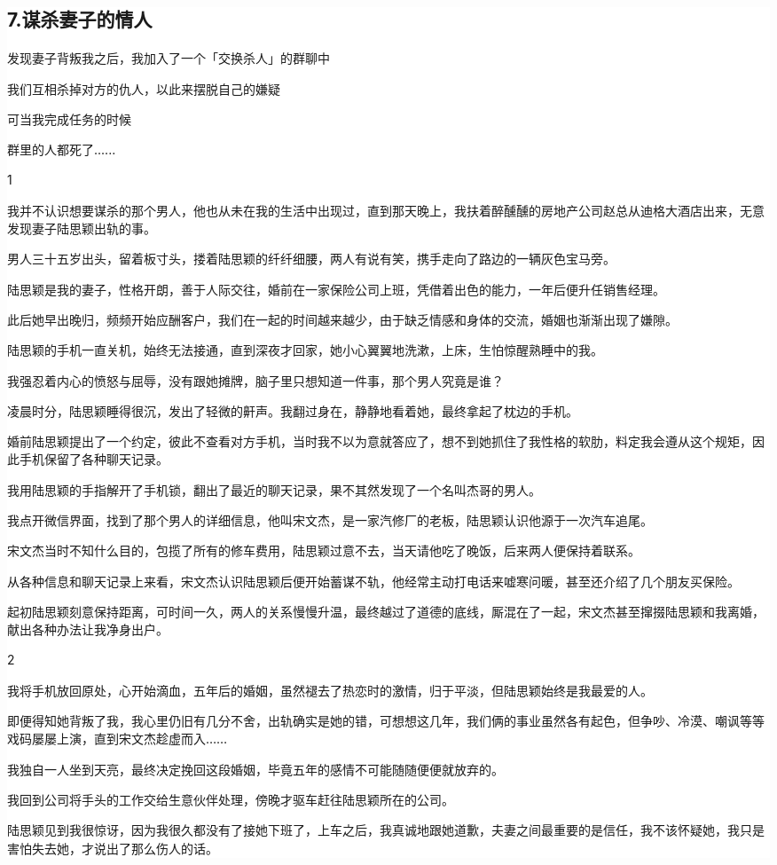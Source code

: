 ## 7.谋杀妻子的情人
发现妻子背叛我之后，我加入了一个「交换杀人」的群聊中


我们互相杀掉对方的仇人，以此来摆脱自己的嫌疑


可当我完成任务的时候


群里的人都死了......


1


我并不认识想要谋杀的那个男人，他也从未在我的生活中出现过，直到那天晚上，我扶着醉醺醺的房地产公司赵总从迪格大酒店出来，无意发现妻子陆思颖出轨的事。


男人三十五岁出头，留着板寸头，搂着陆思颖的纤纤细腰，两人有说有笑，携手走向了路边的一辆灰色宝马旁。


陆思颖是我的妻子，性格开朗，善于人际交往，婚前在一家保险公司上班，凭借着出色的能力，一年后便升任销售经理。


此后她早出晚归，频频开始应酬客户，我们在一起的时间越来越少，由于缺乏情感和身体的交流，婚姻也渐渐出现了嫌隙。


陆思颖的手机一直关机，始终无法接通，直到深夜才回家，她小心翼翼地洗漱，上床，生怕惊醒熟睡中的我。


我强忍着内心的愤怒与屈辱，没有跟她摊牌，脑子里只想知道一件事，那个男人究竟是谁？


凌晨时分，陆思颖睡得很沉，发出了轻微的鼾声。我翻过身在，静静地看着她，最终拿起了枕边的手机。


婚前陆思颖提出了一个约定，彼此不查看对方手机，当时我不以为意就答应了，想不到她抓住了我性格的软肋，料定我会遵从这个规矩，因此手机保留了各种聊天记录。


我用陆思颖的手指解开了手机锁，翻出了最近的聊天记录，果不其然发现了一个名叫杰哥的男人。


我点开微信界面，找到了那个男人的详细信息，他叫宋文杰，是一家汽修厂的老板，陆思颖认识他源于一次汽车追尾。


宋文杰当时不知什么目的，包揽了所有的修车费用，陆思颖过意不去，当天请他吃了晚饭，后来两人便保持着联系。


从各种信息和聊天记录上来看，宋文杰认识陆思颖后便开始蓄谋不轨，他经常主动打电话来嘘寒问暖，甚至还介绍了几个朋友买保险。


起初陆思颖刻意保持距离，可时间一久，两人的关系慢慢升温，最终越过了道德的底线，厮混在了一起，宋文杰甚至撺掇陆思颖和我离婚，献出各种办法让我净身出户。


2


我将手机放回原处，心开始滴血，五年后的婚姻，虽然褪去了热恋时的激情，归于平淡，但陆思颖始终是我最爱的人。


即便得知她背叛了我，我心里仍旧有几分不舍，出轨确实是她的错，可想想这几年，我们俩的事业虽然各有起色，但争吵、冷漠、嘲讽等等戏码屡屡上演，直到宋文杰趁虚而入……


我独自一人坐到天亮，最终决定挽回这段婚姻，毕竟五年的感情不可能随随便便就放弃的。


我回到公司将手头的工作交给生意伙伴处理，傍晚才驱车赶往陆思颖所在的公司。


陆思颖见到我很惊讶，因为我很久都没有了接她下班了，上车之后，我真诚地跟她道歉，夫妻之间最重要的是信任，我不该怀疑她，我只是害怕失去她，才说出了那么伤人的话。
